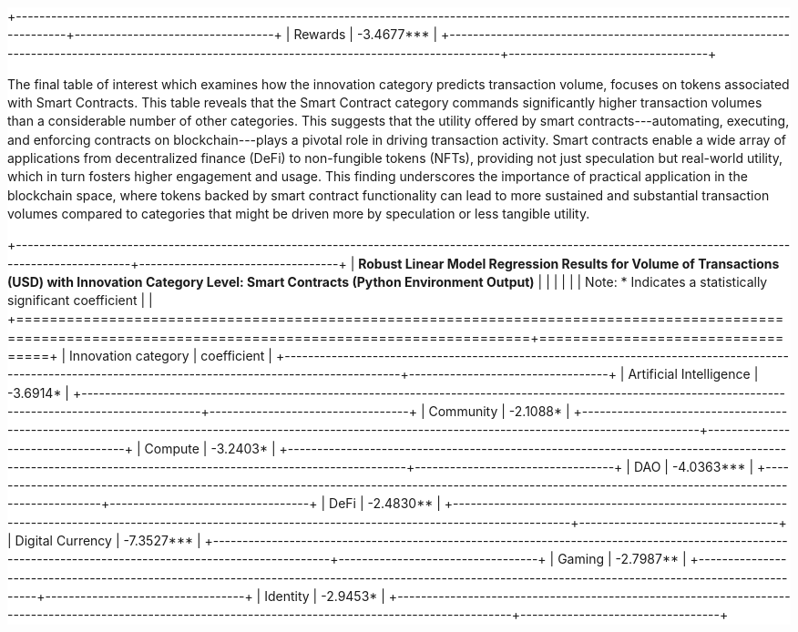 +----------------------------------------------------------------------------------------------------------------------------------------------+----------------------------------+
| Rewards                                                                                                                                      | -3.4677\*\*\*                    |
+----------------------------------------------------------------------------------------------------------------------------------------------+----------------------------------+

The final table of interest which examines how the innovation category predicts transaction volume, focuses on tokens associated with Smart Contracts. This table reveals that the Smart Contract category commands significantly higher transaction volumes than a considerable number of other categories. This suggests that the utility offered by smart contracts---automating, executing, and enforcing contracts on blockchain---plays a pivotal role in driving transaction activity. Smart contracts enable a wide array of applications from decentralized finance (DeFi) to non-fungible tokens (NFTs), providing not just speculation but real-world utility, which in turn fosters higher engagement and usage. This finding underscores the importance of practical application in the blockchain space, where tokens backed by smart contract functionality can lead to more sustained and substantial transaction volumes compared to categories that might be driven more by speculation or less tangible utility.

+---------------------------------------------------------------------------------------------------------------------------------------------------------+----------------------------------+
| **Robust Linear Model Regression Results for Volume of Transactions (USD) with Innovation Category Level: Smart Contracts (Python Environment Output)** |                                  |
|                                                                                                                                                         |                                  |
| Note: \* Indicates a statistically significant coefficient                                                                                              |                                  |
+=========================================================================================================================================================+==================================+
| Innovation category                                                                                                                                     | coefficient                      |
+---------------------------------------------------------------------------------------------------------------------------------------------------------+----------------------------------+
| Artificial Intelligence                                                                                                                                 | -3.6914\*                        |
+---------------------------------------------------------------------------------------------------------------------------------------------------------+----------------------------------+
| Community                                                                                                                                               | -2.1088\*                        |
+---------------------------------------------------------------------------------------------------------------------------------------------------------+----------------------------------+
| Compute                                                                                                                                                 | -3.2403\*                        |
+---------------------------------------------------------------------------------------------------------------------------------------------------------+----------------------------------+
| DAO                                                                                                                                                     | -4.0363\*\*\*                    |
+---------------------------------------------------------------------------------------------------------------------------------------------------------+----------------------------------+
| DeFi                                                                                                                                                    | -2.4830\*\*                      |
+---------------------------------------------------------------------------------------------------------------------------------------------------------+----------------------------------+
| Digital Currency                                                                                                                                        | -7.3527\*\*\*                    |
+---------------------------------------------------------------------------------------------------------------------------------------------------------+----------------------------------+
| Gaming                                                                                                                                                  | -2.7987\*\*                      |
+---------------------------------------------------------------------------------------------------------------------------------------------------------+----------------------------------+
| Identity                                                                                                                                                | -2.9453\*                        |
+---------------------------------------------------------------------------------------------------------------------------------------------------------+----------------------------------+